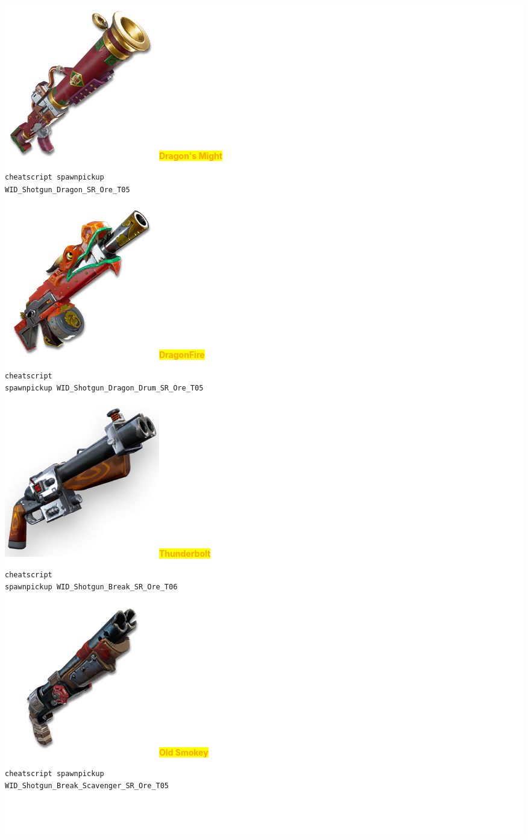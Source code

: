 </code></pre></td></tr><tr><td><img src=".gitbook/assets/image (44).png" alt=""></td><td><mark style="color:orange;"><strong>Dragon's Might</strong></mark></td><td><p></p><pre><code>cheatscript spawnpickup WID_Shotgun_Dragon_SR_Ore_T05
</code></pre></td></tr><tr><td><img src=".gitbook/assets/image (45).png" alt=""></td><td><mark style="color:orange;"><strong>DragonFire</strong></mark></td><td><p></p><pre><code>cheatscript spawnpickup WID_Shotgun_Dragon_Drum_SR_Ore_T05
</code></pre></td></tr><tr><td><img src=".gitbook/assets/image (46).png" alt=""></td><td><mark style="color:orange;"><strong>Thunderbolt</strong></mark></td><td><p></p><pre><code>cheatscript spawnpickup WID_Shotgun_Break_SR_Ore_T06
</code></pre></td></tr><tr><td><img src=".gitbook/assets/image (47).png" alt=""></td><td><mark style="color:orange;"><strong>Old Smokey</strong></mark></td><td><p></p><pre><code>cheatscript spawnpickup WID_Shotgun_Break_Scavenger_SR_Ore_T05